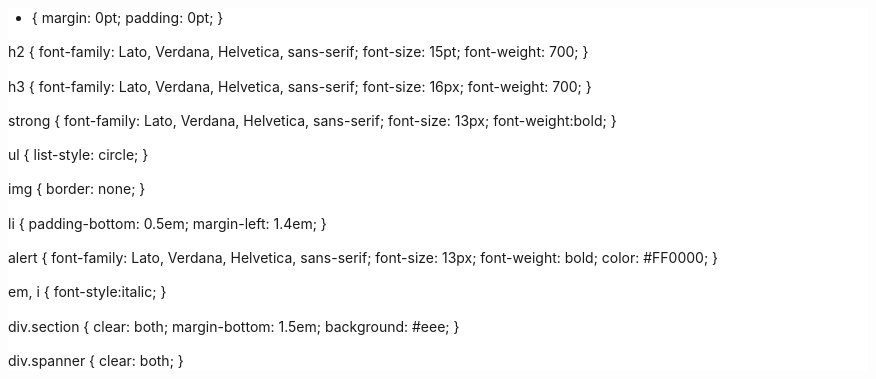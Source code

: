 * {
  margin: 0pt;
  padding: 0pt;
}


h2 {
  font-family: Lato, Verdana, Helvetica, sans-serif;
  font-size: 15pt;
  font-weight: 700;
}

h3 {
  font-family: Lato, Verdana, Helvetica, sans-serif;
  font-size: 16px;
  font-weight: 700;
}

strong {
  font-family: Lato, Verdana, Helvetica, sans-serif;
  font-size: 13px;
  font-weight:bold;
}

ul { 
  list-style: circle;
}

img {
  border: none;
}

li {
  padding-bottom: 0.5em;
  margin-left: 1.4em;
}

alert {
  font-family: Lato, Verdana, Helvetica, sans-serif;
  font-size: 13px;
  font-weight: bold;
  color: #FF0000;
}

em, i {
	font-style:italic;
}

div.section {
  clear: both;
  margin-bottom: 1.5em;
  background: #eee;
}

div.spanner {
  clear: both;
}
